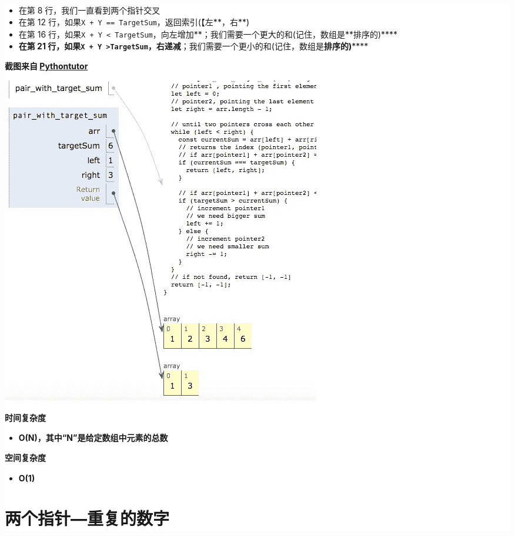 *   在第 8 行，我们一直看到两个指针交叉
*   在第 12 行，如果`X + Y == TargetSum`，返回索引(【左**，右**)
*   在第 16 行，如果`X + Y < TargetSum`，向左增加**；我们需要一个更大的和(记住，数组是**排序的)****
*   **在第 21 行，如果`X + Y >TargetSum`，右递减**；我们需要一个更小的和(记住，数组是**排序的)******

**截图来自 [**Pythontutor**](http://pythontutor.com/)**

**![](img/6944c42c462aa98ea7fedbb4bed1954b.png)**

****时间复杂度****

*   **O(N)，其中“N”是给定数组中元素的总数**

****空间复杂度****

*   **O(1)**

# **两个指针—重复的数字**
